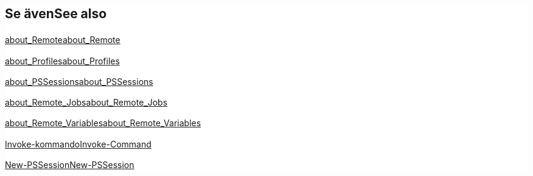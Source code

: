 ## <a name="see-also"></a><span data-ttu-id="de87e-291">Se även</span><span class="sxs-lookup"><span data-stu-id="de87e-291">See also</span></span>

[<span data-ttu-id="de87e-292">about_Remote</span><span class="sxs-lookup"><span data-stu-id="de87e-292">about_Remote</span></span>](about_Remote.md)

[<span data-ttu-id="de87e-293">about_Profiles</span><span class="sxs-lookup"><span data-stu-id="de87e-293">about_Profiles</span></span>](about_Profiles.md)

[<span data-ttu-id="de87e-294">about_PSSessions</span><span class="sxs-lookup"><span data-stu-id="de87e-294">about_PSSessions</span></span>](about_PSSessions.md)

[<span data-ttu-id="de87e-295">about_Remote_Jobs</span><span class="sxs-lookup"><span data-stu-id="de87e-295">about_Remote_Jobs</span></span>](about_Remote_Jobs.md)

[<span data-ttu-id="de87e-296">about_Remote_Variables</span><span class="sxs-lookup"><span data-stu-id="de87e-296">about_Remote_Variables</span></span>](about_Remote_Variables.md)

[<span data-ttu-id="de87e-297">Invoke-kommando</span><span class="sxs-lookup"><span data-stu-id="de87e-297">Invoke-Command</span></span>](xref:Microsoft.PowerShell.Core.Invoke-Command)

[<span data-ttu-id="de87e-298">New-PSSession</span><span class="sxs-lookup"><span data-stu-id="de87e-298">New-PSSession</span></span>](xref:Microsoft.PowerShell.Core.New-PSSession)
